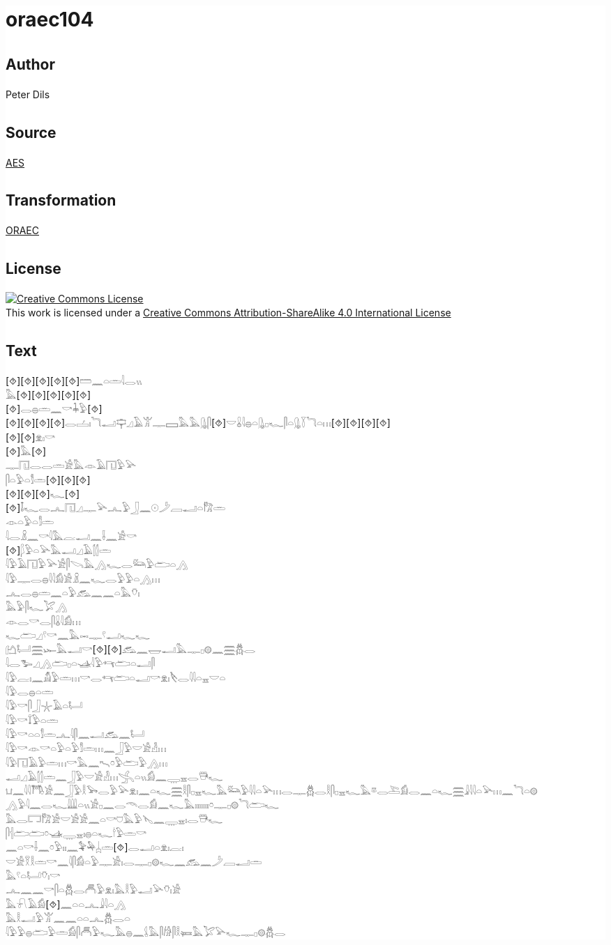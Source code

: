 # oraec104

## Author

Peter Dils

## Source

[AES](https://github.com/simondschweitzer/aes)

## Transformation

[ORAEC](https://oraec.github.io/)

## License

<a rel="license" href="http://creativecommons.org/licenses/by-sa/4.0/"><img alt="Creative Commons License" style="border-width:0" src="https://i.creativecommons.org/l/by-sa/4.0/88x31.png" /></a><br />This work is licensed under a <a rel="license" href="http://creativecommons.org/licenses/by-sa/4.0/">Creative Commons Attribution-ShareAlike 4.0 International License</a>

## Text

[⯑][⯑][⯑][⯑][⯑]𓏠𓈖𓏏𓏛𓇋𓂋𓏭<br>
𓅓[⯑][⯑][⯑][⯑][⯑]<br>
[⯑]𓂋𓐍𓏛𓈖𓎡𓇓𓅱[⯑]<br>
[⯑][⯑][⯑][⯑]𓂋𓐟𓏤𓆓𓂝𓊡𓈎𓄿𓀠𓊃𓈙𓅓𓅓𓊮𓋴[⯑]𓎟𓏇𓇋𓐍𓏏𓊮𓊪𓆑𓋴𓏏𓊮𓇅𓆓𓏏𓏥[⯑][⯑][⯑][⯑]<br>
[⯑][⯑]𓁷𓏤𓎡<br>
[⯑]𓅓[⯑]<br>
𓊃𓉔𓂋𓂋𓏛𓀀𓅓𓁹𓄿𓉔𓅱𓅪<br>
𓋴𓏏𓅱𓏏𓀾𓏛[⯑][⯑][⯑]<br>
[⯑][⯑][⯑]𓆑[⯑]<br>
[⯑]𓄤𓆑𓂋𓂜𓉔𓈎𓊃𓅪𓂜𓅱𓃀𓈖𓇳𓌳𓐙𓂝𓏏𓀗𓏛<br>
𓁹𓏏𓅱𓏏𓀾𓏛<br>
𓇋𓂋𓏎𓈖𓎡𓇋𓅓𓐛𓂝𓈖𓌢𓈖𓀀𓎡<br>
[⯑]𓆄𓅱𓏏𓅪𓅓𓂝𓈎𓄿𓂭𓂭𓏛<br>
𓇋𓅱𓄿𓉔𓅱𓅪𓀀𓋴𓌪𓅓𓂻𓆑𓂋𓃛𓅱𓂧𓏏𓂻<br>
𓇋𓅱𓊃𓂋𓐍𓇋𓇋𓀁𓀀𓏎𓈖𓆑𓂋𓅱𓅱𓏏𓂻𓏥<br>
𓂜𓂋𓐍𓏛𓈖𓏏𓅱𓃹𓈖𓈖𓏏𓅓𓄣𓏤<br>
𓅓𓅱𓋴𓆑𓅯𓂻<br>
𓁹𓂋𓎡𓂋𓋴𓏇𓇋𓀁𓏥<br>
𓆑𓂧𓈎𓍢𓎡𓈖𓅓𓋭𓊃𓍢𓂝𓆑𓆑<br>
𓂚𓂡𓈗𓆱𓅓𓂝𓎡[⯑][⯑]𓃹𓈖𓉿𓂝𓅓𓊃𓊪𓊗𓈖𓈗𓆣𓂋<br>
𓇋𓂋𓅧𓈎𓂻𓂧𓊪𓏏𓊛𓇋𓅱𓄞𓂧𓏏𓂝𓋴<br>
𓇋𓅱𓐛𓏤𓈖𓀋𓅱𓏛𓏥𓎡𓂋𓄞𓂧𓏏𓂝𓎡𓁷𓏤𓌸𓂋𓇋𓇋𓏏𓈇𓎟𓏏<br>
𓇋𓅱𓂋𓐍𓏏𓏛<br>
𓇋𓅱𓎡𓋴𓃀𓇼𓄿𓏏𓂡<br>
𓇋𓅱𓎡𓍏𓅱𓏏𓏛<br>
𓇋𓅱𓎡𓏏𓏏𓀾𓏛𓂜𓇋𓋴𓈖𓂝𓃹𓈖𓂡<br>
𓇋𓅱𓎡𓁹𓎡𓏏𓅱𓏏𓅱𓀾𓏛𓏥𓈖𓃀𓅱𓎟𓀀𓁐𓏥<br>
𓇋𓅱𓉔𓄿𓅱𓏛𓏥𓎡𓅓𓈖𓍇𓏌𓅱𓂧𓅱𓂻𓏥<br>
𓂝𓈎𓄿𓂭𓂭𓏛𓈖𓃀𓅱𓎟𓀀𓁐𓏥𓂿𓏏𓏭𓀁𓈖𓇾𓈇𓂋𓇥𓆑<br>
𓂓𓈖𓇋𓇋𓇭𓀀𓈖𓃀𓅱𓎛𓅨𓂋𓅱𓅪𓁷𓏤𓈖𓏏𓆑𓈗𓎛𓋴𓊪𓈇𓆑𓅓𓃛𓅱𓇋𓇋𓏏𓅪𓏥𓂋𓊃𓆣𓂋𓎛𓋴𓊪𓈇𓆑𓅓𓎼𓂋𓍅𓀁𓂋𓈖𓏏𓆑𓈗𓇍𓇋𓇋𓏏𓅪𓏥𓈖𓆓𓏏𓊗<br>
𓂻𓅱𓇋𓈖𓂋𓆑𓇏𓏏𓏭𓀀𓊪𓈖𓂋𓄭𓂋𓀁𓈖𓆑𓅓𓏤𓏤𓏤𓏤𓏤𓏤𓏤𓏌𓊃𓊪𓊗𓆓𓂧𓆑<br>
𓅓𓂋𓉐𓀗𓀀𓎟𓀀𓀀𓈖𓏏𓎡𓈞𓅓𓅱𓊦𓈖𓇾𓈇𓏤𓂋𓇥𓆑<br>
𓋴𓐪𓂧𓂧𓏌𓊛𓇾𓈇𓏤𓐍𓏏𓆑𓎗𓅱𓏛𓎡<br>
𓈖𓏏𓎡𓌢𓈖𓏌𓅱𓏤𓏤𓈖𓅝𓅆𓐣𓏛[⯑]𓂋𓂝𓏏𓁷𓏤𓐛𓏤<br>
𓎟𓀀𓎝𓎛𓏛𓎡𓈖𓇋𓋴𓀁𓏏𓅱𓊃𓀀𓏤𓂋𓊃𓊪𓊗𓆑𓈖𓃹𓈖𓌳𓐙𓂝𓏛<br>
𓅓𓍢𓏏𓂡𓄣𓏤𓎡<br>
𓂜𓈖𓈖𓎡𓋴𓏏𓆣𓂋𓄫𓅱𓁷𓏤𓅓𓎛𓅱𓂝𓅪𓄣𓏤𓀀<br>
𓅓𓍯𓄿𓀁[⯑]𓈖𓏏𓏏𓂜𓇍𓇋𓏏𓂻<br>
𓅓𓎛𓂝𓅱𓀠𓈖𓈖𓏏𓏏𓂜𓆣𓂋𓏏<br>
𓇋𓅱𓅱𓐍𓂧𓅱𓏛𓀁𓋴𓄫𓅱𓆑𓅓𓐍𓈖𓌰𓅓𓋴𓀙𓋴𓎛𓍃𓅓𓅯𓅪𓆑𓊃𓊪𓊗𓆣𓂋<br>